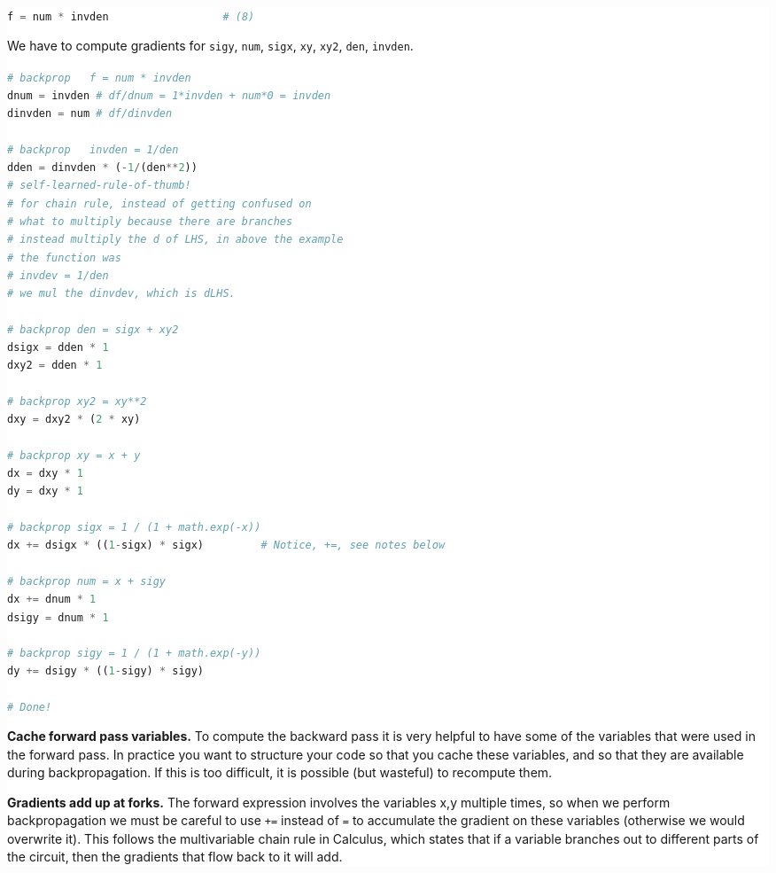 ```py
f = num * invden                  # (8)    
```

We have to compute gradients for `sigy`, `num`, `sigx`, `xy`, `xy2`, `den`, `invden`.


```py
# backprop   f = num * invden 
dnum = invden # df/dnum = 1*invden + num*0 = invden
dinvden = num # df/dinvden

# backprop   invden = 1/den 
dden = dinvden * (-1/(den**2))
# self-learned-rule-of-thumb!
# for chain rule, instead of getting confused on 
# what to multiply because there are branches
# instead multiply the d of LHS, in above the example
# the function was
# invdev = 1/den
# we mul the dinvdev, which is dLHS.

# backprop den = sigx + xy2
dsigx = dden * 1
dxy2 = dden * 1

# backprop xy2 = xy**2
dxy = dxy2 * (2 * xy)

# backprop xy = x + y
dx = dxy * 1
dy = dxy * 1

# backprop sigx = 1 / (1 + math.exp(-x))
dx += dsigx * ((1-sigx) * sigx)         # Notice, +=, see notes below

# backprop num = x + sigy
dx += dnum * 1
dsigy = dnum * 1

# backprop sigy = 1 / (1 + math.exp(-y))
dy += dsigy * ((1-sigy) * sigy)

# Done!
```

**Cache forward pass variables.** To compute the backward pass it is very helpful to have some of the variables that were used in the forward pass. In practice you want to structure your code so that you cache these variables, and so that they are available during backpropagation. If this is too difficult, it is possible (but wasteful) to recompute them.

**Gradients add up at forks.** The forward expression involves the variables x,y multiple times, so when we perform backpropagation we must be careful to use `+=` instead of `=` to accumulate the gradient on these variables (otherwise we would overwrite it). This follows the multivariable chain rule in Calculus, which states that if a variable branches out to different parts of the circuit, then the gradients that flow back to it will add.
